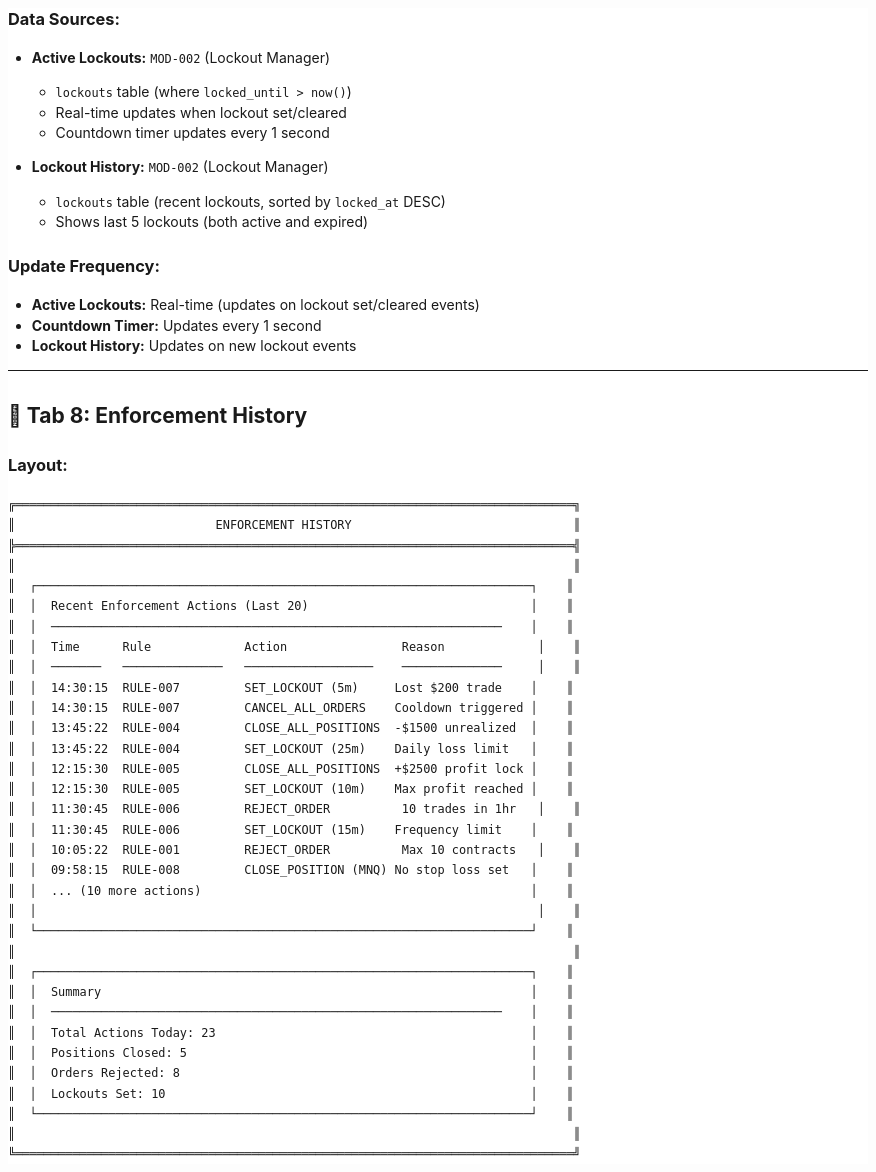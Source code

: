 ### **Data Sources:**
- **Active Lockouts:** `MOD-002` (Lockout Manager)
  - `lockouts` table (where `locked_until > now()`)
  - Real-time updates when lockout set/cleared
  - Countdown timer updates every 1 second

- **Lockout History:** `MOD-002` (Lockout Manager)
  - `lockouts` table (recent lockouts, sorted by `locked_at` DESC)
  - Shows last 5 lockouts (both active and expired)

### **Update Frequency:**
- **Active Lockouts:** Real-time (updates on lockout set/cleared events)
- **Countdown Timer:** Updates every 1 second
- **Lockout History:** Updates on new lockout events

---

## 🚨 Tab 8: Enforcement History

### **Layout:**
```
╔══════════════════════════════════════════════════════════════════════════════╗
║                            ENFORCEMENT HISTORY                               ║
╠══════════════════════════════════════════════════════════════════════════════╣
║                                                                              ║
║  ┌─────────────────────────────────────────────────────────────────────┐    ║
║  │  Recent Enforcement Actions (Last 20)                               │    ║
║  │  ───────────────────────────────────────────────────────────────    │    ║
║  │  Time      Rule             Action                Reason             │    ║
║  │  ───────   ──────────────   ──────────────────    ──────────────     │    ║
║  │  14:30:15  RULE-007         SET_LOCKOUT (5m)     Lost $200 trade    │    ║
║  │  14:30:15  RULE-007         CANCEL_ALL_ORDERS    Cooldown triggered │    ║
║  │  13:45:22  RULE-004         CLOSE_ALL_POSITIONS  -$1500 unrealized  │    ║
║  │  13:45:22  RULE-004         SET_LOCKOUT (25m)    Daily loss limit   │    ║
║  │  12:15:30  RULE-005         CLOSE_ALL_POSITIONS  +$2500 profit lock │    ║
║  │  12:15:30  RULE-005         SET_LOCKOUT (10m)    Max profit reached │    ║
║  │  11:30:45  RULE-006         REJECT_ORDER          10 trades in 1hr   │    ║
║  │  11:30:45  RULE-006         SET_LOCKOUT (15m)    Frequency limit    │    ║
║  │  10:05:22  RULE-001         REJECT_ORDER          Max 10 contracts   │    ║
║  │  09:58:15  RULE-008         CLOSE_POSITION (MNQ) No stop loss set   │    ║
║  │  ... (10 more actions)                                              │    ║
║  │                                                                      │    ║
║  └─────────────────────────────────────────────────────────────────────┘    ║
║                                                                              ║
║  ┌─────────────────────────────────────────────────────────────────────┐    ║
║  │  Summary                                                            │    ║
║  │  ───────────────────────────────────────────────────────────────    │    ║
║  │  Total Actions Today: 23                                            │    ║
║  │  Positions Closed: 5                                                │    ║
║  │  Orders Rejected: 8                                                 │    ║
║  │  Lockouts Set: 10                                                   │    ║
║  └─────────────────────────────────────────────────────────────────────┘    ║
║                                                                              ║
╚══════════════════════════════════════════════════════════════════════════════╝
```
